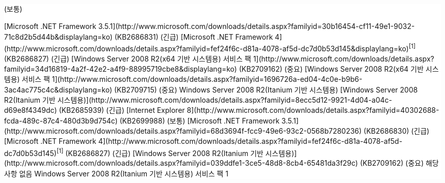 (보통)
</td>
<td style="border:1px solid black;">
[Microsoft .NET Framework 3.5.1](http://www.microsoft.com/downloads/details.aspx?familyid=30b16454-cf11-49e1-9032-71c8d2b5d44b&displaylang=ko)  
(KB2686831)  
(긴급)  
[Microsoft .NET Framework 4](http://www.microsoft.com/downloads/details.aspx?familyid=fef24f6c-d81a-4078-af5d-dc7d0b53d145&displaylang=ko)<sup>[1]</sup>
(KB2686827)  
(긴급)
</td>
<td style="border:1px solid black;">
[Windows Server 2008 R2(x64 기반 시스템용) 서비스 팩 1](http://www.microsoft.com/downloads/details.aspx?familyid=34d16819-4a2f-42e2-a4f9-88995719cbe8&displaylang=ko)  
(KB2709162)  
(중요)
</td>
<td style="border:1px solid black;">
[Windows Server 2008 R2(x64 기반 시스템용) 서비스 팩 1](http://www.microsoft.com/downloads/details.aspx?familyid=1696726a-ed04-4c0e-b9b6-3ac4ac775c4c&displaylang=ko)  
(KB2709715)  
(중요)
</td>
</tr>
<tr>
<td style="border:1px solid black;">
Windows Server 2008 R2(Itanium 기반 시스템용)
</td>
<td style="border:1px solid black;">
[Windows Server 2008 R2(Itanium 기반 시스템용)](http://www.microsoft.com/downloads/details.aspx?familyid=8ecc5d12-9921-4d04-a04c-d69e8f4349dc)  
(KB2685939)  
(긴급)
</td>
<td style="border:1px solid black;">
[Internet Explorer 8](http://www.microsoft.com/downloads/details.aspx?familyid=40302688-fcda-489c-87c4-480d3b9d754c)  
(KB2699988)  
(보통)
</td>
<td style="border:1px solid black;">
[Microsoft .NET Framework 3.5.1](http://www.microsoft.com/downloads/details.aspx?familyid=68d3694f-fcc9-49e6-93c2-0568b7280236)  
(KB2686830)  
(긴급)  
[Microsoft .NET Framework 4](http://www.microsoft.com/downloads/details.aspx?familyid=fef24f6c-d81a-4078-af5d-dc7d0b53d145)<sup>[1]</sup>
(KB2686827)  
(긴급)
</td>
<td style="border:1px solid black;">
[Windows Server 2008 R2(Itanium 기반 시스템용)](http://www.microsoft.com/downloads/details.aspx?familyid=039ddfe1-3ce5-48d8-8cb4-65481da3f29c)  
(KB2709162)  
(중요)
</td>
<td style="border:1px solid black;">
해당 사항 없음
</td>
</tr>
<tr class="alternateRow">
<td style="border:1px solid black;">
Windows Server 2008 R2(Itanium 기반 시스템용) 서비스 팩 1
